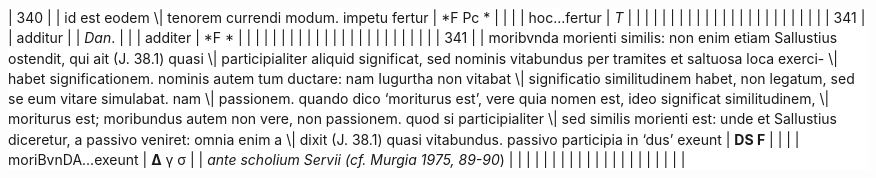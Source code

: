 | 340 |  | id est eodem \\| tenorem currendi modum. impetu fertur                                                                                                                                                                                                                                                                                                                                                                                                                                                                                                                                                                                                                                                                    | *F Pc *                |                      |                                                                  |  | hoc...fertur                       | *T*                 |                 |                                                                                                                                                                                                                      |                                      |                   |                        |                                                                                                                                |                         |                 |          |                        |                        |           |  |       |             |        |  |                           |  |  |  |  |
| 341 |  | additur                                                                                                                                                                                                                                                                                                                                                                                                                                                                                                                                                                                                                                                                                                                   |                        | *Dan*.               |                                                                  |  | additer                            | *F *                |                 |                                                                                                                                                                                                                      |                                      |                   |                        |                                                                                                                                |                         |                 |          |                        |                        |           |  |       |             |        |  |                           |  |  |  |  |
| 341 |  | moribvnda morienti similis: non enim etiam Sallustius ostendit, qui ait (J. 38.1) quasi \\| participialiter aliquid significat, sed nominis vitabundus per tramites et saltuosa loca exerci- \\| habet significationem. nominis autem tum ductare: nam Iugurtha non vitabat \\| significatio similitudinem habet, non legatum, sed se eum vitare simulabat. nam \\| passionem. quando dico ‘moriturus est’, vere quia nomen est, ideo significat similitudinem, \\| moriturus est; moribundus autem non vere, non passionem. quod si participialiter \\| sed similis morienti est: unde et Sallustius diceretur, a passivo veniret: omnia enim a \\| dixit (J. 38.1) quasi vitabundus. passivo participia in ‘dus’ exeunt | **DS F**               |                      |                                                                  |  | moriBvnDA...exeunt                 | **Δ** γ σ           |                 | *ante scholium Servii (cf. Murgia 1975, 89-90*)                                                                                                                                                                      |                                      |                   |                        |                                                                                                                                |                         |                 |          |                        |                        |           |  |       |             |        |  |                           |  |  |  |  |